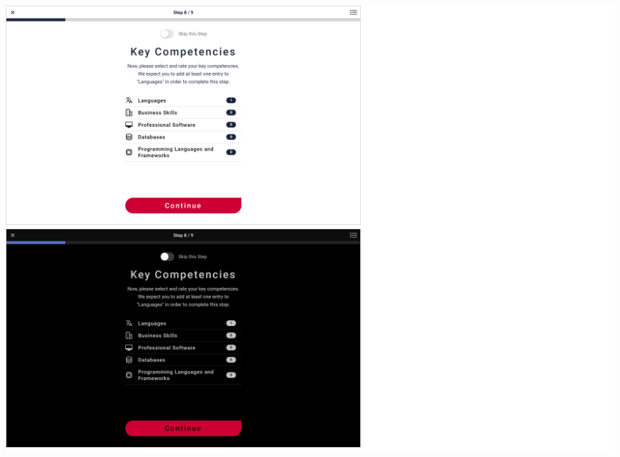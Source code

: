<img src="images/platforms--key-competencies--ios--tablet.png" width="500px" style="border: 1px solid #e0e0e0;">

<img src="images/platforms--key-competencies--ios--tablet--dark-mode.png" width="500px" style="border: 1px solid #e0e0e0;">
